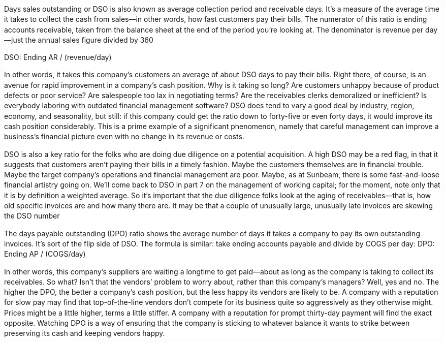 
Days sales outstanding or DSO is also known as average collection period and receivable days. It’s a measure of the average time it takes to collect the cash from sales—in other words, how fast customers pay their bills. The numerator of this ratio is ending accounts receivable, taken from the balance sheet at the end of the period you’re looking
at. The denominator is revenue per day—just the annual sales figure divided by 360

DSO:  Ending AR / (revenue/day)



In other words, it takes this company’s customers an average of about DSO days to pay their bills.
Right there, of course, is an avenue for rapid improvement in a company’s cash position. Why is it taking so long? Are customers
unhappy because of product defects or poor service? Are salespeople too lax in negotiating terms? Are the receivables clerks
demoralized or inefficient? Is everybody laboring with outdated financial management software? DSO does tend to vary a good
deal by industry, region, economy, and seasonality, but still: if this company could get the ratio down to forty-five or even
forty days, it would improve its cash position considerably. This is a prime example of a significant
phenomenon, namely that careful management can improve a business’s financial picture even with no change in its revenue
or costs.

DSO is also a key ratio for the folks who are doing due diligence on a potential acquisition. A high DSO may be a red flag,
in that it suggests that customers aren’t paying their bills in a timely fashion. Maybe the customers themselves are in financial
trouble. Maybe the target company’s operations and financial management are poor. Maybe, as at Sunbeam, there is some fast-and-loose
financial artistry going on. We’ll come back to DSO in part 7 on the management of working capital; for the moment, note only
that it is by definition a weighted average. So it’s important that the due diligence folks look at the aging of receivables—that
is, how old specific invoices are and how many there are. It may be that a couple of unusually large, unusually late invoices
are skewing the DSO number

The days payable outstanding (DPO) ratio shows the average number of days it takes a company to pay its own outstanding invoices.
It’s sort of the flip side of DSO. The formula is similar: take ending accounts payable and divide by COGS per day: DPO:  Ending AP / (COGS/day)

In other words, this company’s suppliers are waiting a longtime to get paid—about as long as the company is taking to collect its receivables. So what? Isn’t that the vendors’ problem to
worry about, rather than this company’s managers? Well, yes and no. The higher the DPO, the better a company’s cash position,
but the less happy its vendors are likely to be. A company with a reputation for slow pay may find that top-of-the-line vendors
don’t compete for its business quite so aggressively as they otherwise might. Prices might be a little higher, terms a little
stiffer. A company with a reputation for prompt thirty-day payment will find the exact opposite. Watching DPO is a way of
ensuring that the company is sticking to whatever balance it wants to strike between preserving its cash and keeping vendors
happy.
